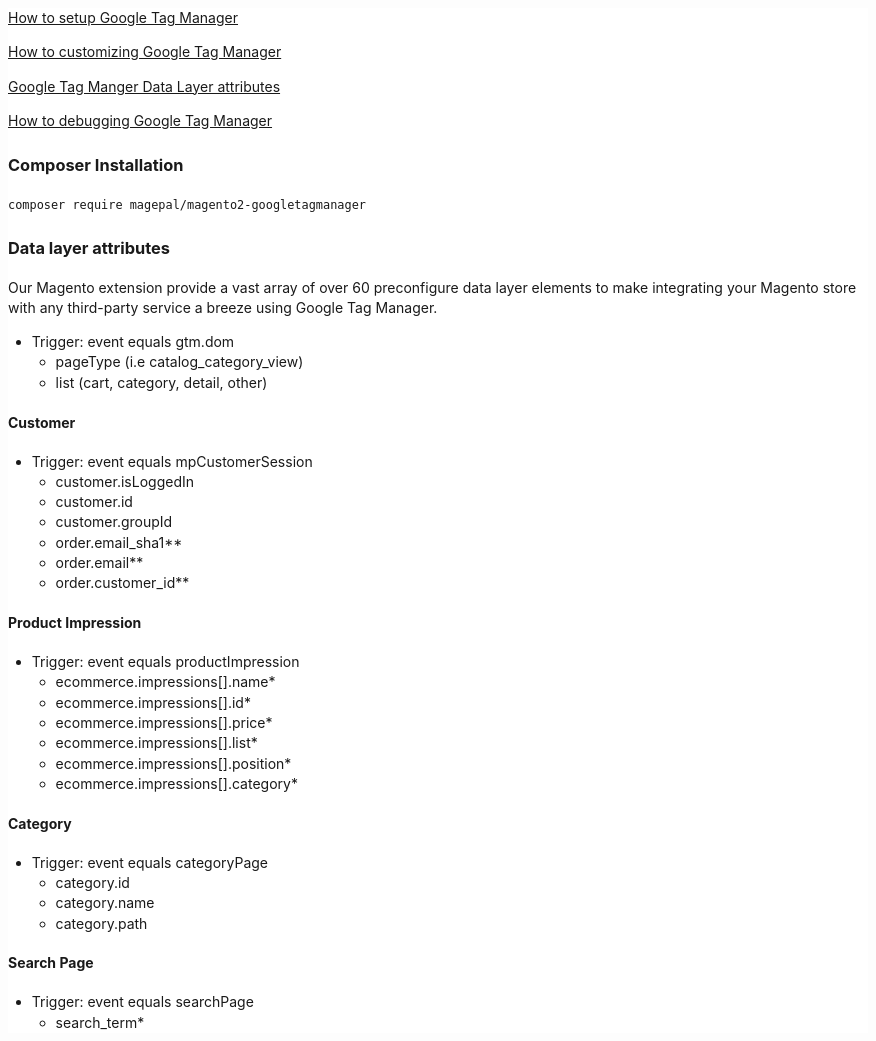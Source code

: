 [How to setup Google Tag Manager](https://www.magepal.com/help/docs/google-tag-manager-for-magento/#configuration)

[How to customizing Google Tag Manager](https://www.magepal.com/help/docs/google-tag-manager-for-magento/#api)

[Google Tag Manger Data Layer attributes](https://www.magepal.com/help/docs/google-tag-manager-for-magento/#datalayer)

[How to debugging Google Tag Manager](https://www.magepal.com/help/docs/google-tag-manager-for-magento/#debug)

### Composer Installation

```bash
composer require magepal/magento2-googletagmanager
```

### Data layer attributes

Our Magento extension provide a vast array of over 60 preconfigure data layer elements to make integrating your Magento store with any third-party service a breeze using Google Tag Manager.

* Trigger: event equals gtm.dom
  * pageType (i.e catalog_category_view)
  * list (cart, category, detail, other)


#### Customer
* Trigger: event equals mpCustomerSession
  * customer.isLoggedIn
  * customer.id
  * customer.groupId
  * order.email_sha1**
  * order.email**
  * order.customer_id**
  
#### Product Impression  
* Trigger: event equals productImpression
  * ecommerce.impressions[].name*
  * ecommerce.impressions[].id*
  * ecommerce.impressions[].price*
  * ecommerce.impressions[].list*
  * ecommerce.impressions[].position*
  * ecommerce.impressions[].category*


#### Category
* Trigger: event equals categoryPage
  * category.id
  * category.name
  * category.path
 
#### Search Page
* Trigger: event equals searchPage
  * search_term* 
